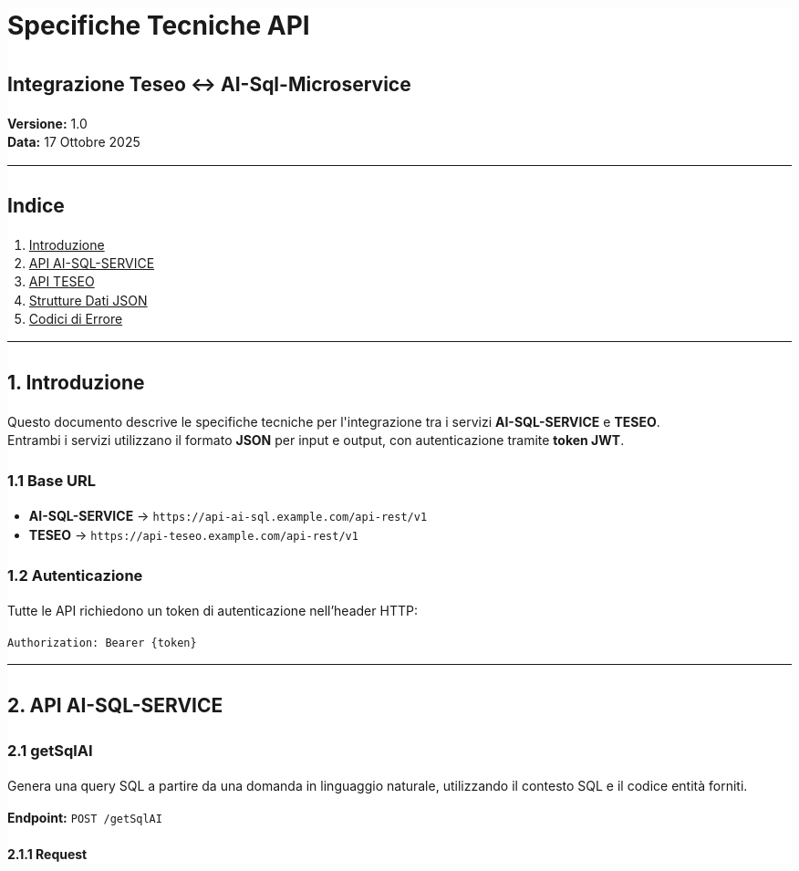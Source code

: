 # Specifiche Tecniche API

## Integrazione Teseo <-> AI-Sql-Microservice

**Versione:** 1.0  
**Data:** 17 Ottobre 2025

---

## Indice

1. [Introduzione](#introduzione)
2. [API AI-SQL-SERVICE](#api-ai-sql-service)
3. [API TESEO](#api-teseo)
4. [Strutture Dati JSON](#strutture-dati-json)
5. [Codici di Errore](#codici-di-errore)

---

## 1. Introduzione

Questo documento descrive le specifiche tecniche per l'integrazione tra i servizi **AI-SQL-SERVICE** e **TESEO**.  
Entrambi i servizi utilizzano il formato **JSON** per input e output, con autenticazione tramite **token JWT**.

### 1.1 Base URL

- **AI-SQL-SERVICE** → `https://api-ai-sql.example.com/api-rest/v1`
- **TESEO** → `https://api-teseo.example.com/api-rest/v1`

### 1.2 Autenticazione

Tutte le API richiedono un token di autenticazione nell’header HTTP:

```
Authorization: Bearer {token}
```

---

## 2. API AI-SQL-SERVICE

### 2.1 getSqlAI

Genera una query SQL a partire da una domanda in linguaggio naturale, utilizzando il contesto SQL e il codice entità forniti.

**Endpoint:** `POST /getSqlAI`

#### 2.1.1 Request
